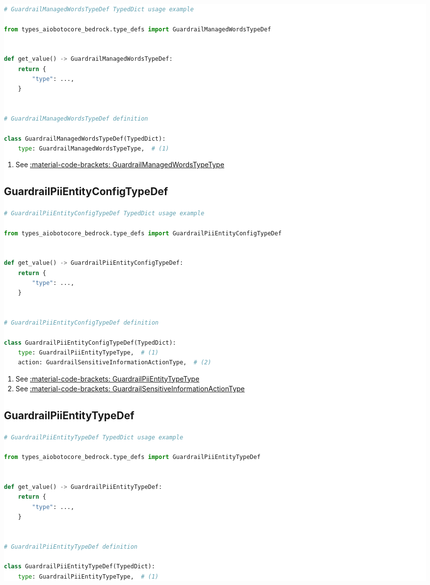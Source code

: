 ```python
# GuardrailManagedWordsTypeDef TypedDict usage example

from types_aiobotocore_bedrock.type_defs import GuardrailManagedWordsTypeDef


def get_value() -> GuardrailManagedWordsTypeDef:
    return {
        "type": ...,
    }


# GuardrailManagedWordsTypeDef definition

class GuardrailManagedWordsTypeDef(TypedDict):
    type: GuardrailManagedWordsTypeType,  # (1)
```

1. See [:material-code-brackets: GuardrailManagedWordsTypeType](./literals.md#guardrailmanagedwordstypetype)

## GuardrailPiiEntityConfigTypeDef

```python
# GuardrailPiiEntityConfigTypeDef TypedDict usage example

from types_aiobotocore_bedrock.type_defs import GuardrailPiiEntityConfigTypeDef


def get_value() -> GuardrailPiiEntityConfigTypeDef:
    return {
        "type": ...,
    }


# GuardrailPiiEntityConfigTypeDef definition

class GuardrailPiiEntityConfigTypeDef(TypedDict):
    type: GuardrailPiiEntityTypeType,  # (1)
    action: GuardrailSensitiveInformationActionType,  # (2)
```

1. See [:material-code-brackets: GuardrailPiiEntityTypeType](./literals.md#guardrailpiientitytypetype)
2. See [:material-code-brackets: GuardrailSensitiveInformationActionType](./literals.md#guardrailsensitiveinformationactiontype)

## GuardrailPiiEntityTypeDef

```python
# GuardrailPiiEntityTypeDef TypedDict usage example

from types_aiobotocore_bedrock.type_defs import GuardrailPiiEntityTypeDef


def get_value() -> GuardrailPiiEntityTypeDef:
    return {
        "type": ...,
    }


# GuardrailPiiEntityTypeDef definition

class GuardrailPiiEntityTypeDef(TypedDict):
    type: GuardrailPiiEntityTypeType,  # (1)
```